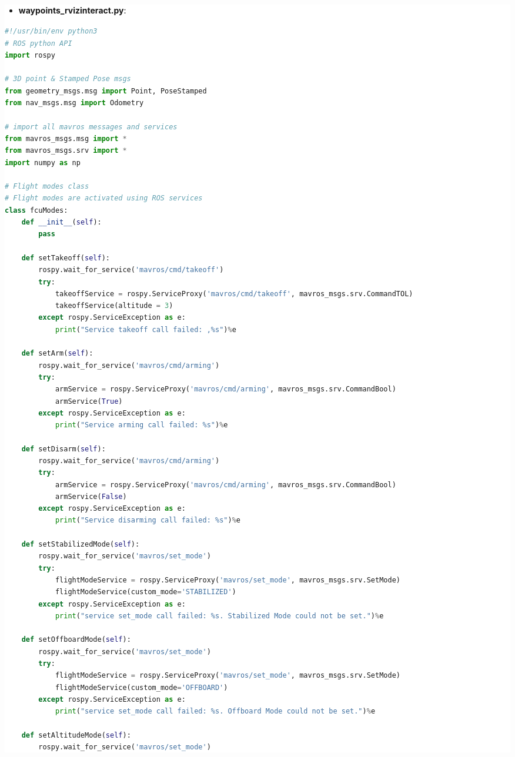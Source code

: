 - **waypoints_rvizinteract.py**:

```python
#!/usr/bin/env python3
# ROS python API
import rospy

# 3D point & Stamped Pose msgs
from geometry_msgs.msg import Point, PoseStamped
from nav_msgs.msg import Odometry

# import all mavros messages and services
from mavros_msgs.msg import *
from mavros_msgs.srv import *
import numpy as np

# Flight modes class
# Flight modes are activated using ROS services
class fcuModes:
    def __init__(self):
        pass

    def setTakeoff(self):
        rospy.wait_for_service('mavros/cmd/takeoff')
        try:
            takeoffService = rospy.ServiceProxy('mavros/cmd/takeoff', mavros_msgs.srv.CommandTOL)
            takeoffService(altitude = 3)
        except rospy.ServiceException as e:
            print("Service takeoff call failed: ,%s")%e

    def setArm(self):
        rospy.wait_for_service('mavros/cmd/arming')
        try:
            armService = rospy.ServiceProxy('mavros/cmd/arming', mavros_msgs.srv.CommandBool)
            armService(True)
        except rospy.ServiceException as e:
            print("Service arming call failed: %s")%e

    def setDisarm(self):
        rospy.wait_for_service('mavros/cmd/arming')
        try:
            armService = rospy.ServiceProxy('mavros/cmd/arming', mavros_msgs.srv.CommandBool)
            armService(False)
        except rospy.ServiceException as e:
            print("Service disarming call failed: %s")%e

    def setStabilizedMode(self):
        rospy.wait_for_service('mavros/set_mode')
        try:
            flightModeService = rospy.ServiceProxy('mavros/set_mode', mavros_msgs.srv.SetMode)
            flightModeService(custom_mode='STABILIZED')
        except rospy.ServiceException as e:
            print("service set_mode call failed: %s. Stabilized Mode could not be set.")%e

    def setOffboardMode(self):
        rospy.wait_for_service('mavros/set_mode')
        try:
            flightModeService = rospy.ServiceProxy('mavros/set_mode', mavros_msgs.srv.SetMode)
            flightModeService(custom_mode='OFFBOARD')
        except rospy.ServiceException as e:
            print("service set_mode call failed: %s. Offboard Mode could not be set.")%e

    def setAltitudeMode(self):
        rospy.wait_for_service('mavros/set_mode')
```
